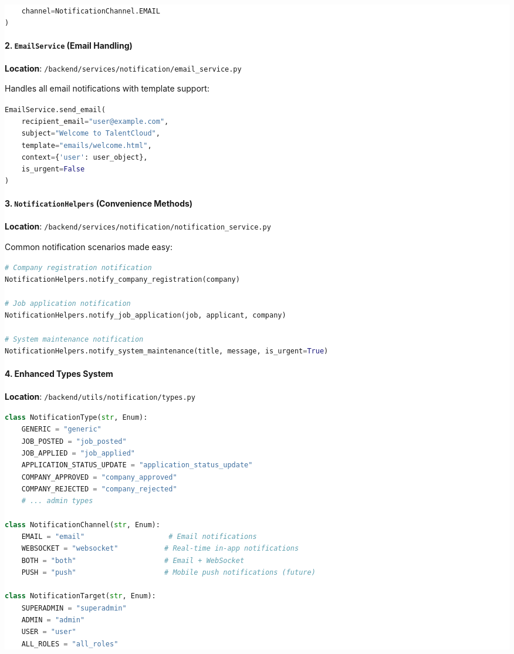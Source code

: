 ```python
    channel=NotificationChannel.EMAIL
)
```

#### 2. `EmailService` (Email Handling)
**Location**: `/backend/services/notification/email_service.py`

Handles all email notifications with template support:

```python
EmailService.send_email(
    recipient_email="user@example.com",
    subject="Welcome to TalentCloud",
    template="emails/welcome.html",
    context={'user': user_object},
    is_urgent=False
)
```

#### 3. `NotificationHelpers` (Convenience Methods)
**Location**: `/backend/services/notification/notification_service.py`

Common notification scenarios made easy:

```python
# Company registration notification
NotificationHelpers.notify_company_registration(company)

# Job application notification  
NotificationHelpers.notify_job_application(job, applicant, company)

# System maintenance notification
NotificationHelpers.notify_system_maintenance(title, message, is_urgent=True)
```

#### 4. Enhanced Types System
**Location**: `/backend/utils/notification/types.py`

```python
class NotificationType(str, Enum):
    GENERIC = "generic"
    JOB_POSTED = "job_posted"
    JOB_APPLIED = "job_applied"
    APPLICATION_STATUS_UPDATE = "application_status_update"
    COMPANY_APPROVED = "company_approved"
    COMPANY_REJECTED = "company_rejected"
    # ... admin types

class NotificationChannel(str, Enum):
    EMAIL = "email"                    # Email notifications
    WEBSOCKET = "websocket"           # Real-time in-app notifications  
    BOTH = "both"                     # Email + WebSocket
    PUSH = "push"                     # Mobile push notifications (future)

class NotificationTarget(str, Enum):
    SUPERADMIN = "superadmin"
    ADMIN = "admin"
    USER = "user"
    ALL_ROLES = "all_roles"
```
